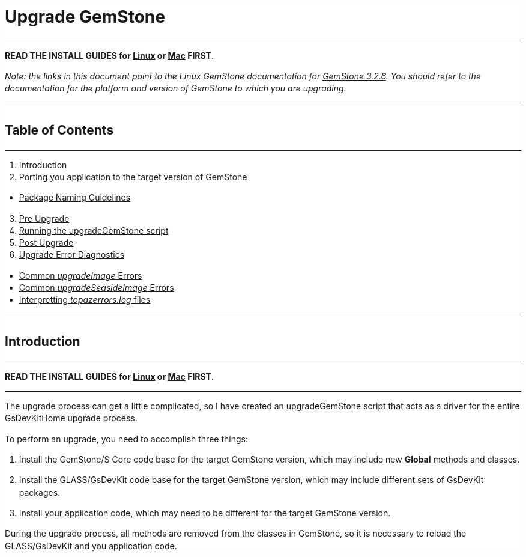 # Upgrade GemStone

---

**READ THE INSTALL GUIDES for [Linux][1] or [Mac][2] FIRST**.

*Note: the links in this document point to the Linux GemStone documentation for [GemStone 3.2.6][6]. You should refer to the documentation for the platform and version of GemStone to which you are upgrading.*

---

## Table of Contents

---

1. [Introduction](#introduction)
2. [Porting you application to the target version of GemStone](#porting-your-application-to-the-target-version-of-gemstone)
 - [Package Naming Guidelines](#package-naming-guidelines)
3. [Pre Upgrade](#pre-upgrade)
3. [Running the upgradeGemStone script](#running-the-upgradegemstone-script)
4. [Post Upgrade](#post-upgrade)
4. [Upgrade Error Diagnostics](#upgrade-error-diagnostics)
 - [Common *upgradeImage* Errors](#common-upgradeimage-errors)
 - [Common *upgradeSeasideImage* Errors](#common-upgradeseasideimage-errors)
 - [Interpretting *topazerrors.log* files](#interpretting-topazerrorslog-files)

---

## Introduction

---

**READ THE INSTALL GUIDES for [Linux][1] or [Mac][2] FIRST**.

---

The upgrade process can get a little complicated, so I have created an
[upgradeGemStone script][3] that acts as a driver for the entire GsDevKitHome upgrade
process.

To perform an upgrade, you need to accomplish three things:

1. Install the GemStone/S Core code base for the target GemStone version, which may include new **Global** methods and classes.


2. Install the GLASS/GsDevKit code base for the target GemStone version, which may include different sets of GsDevKit packages.

3. Install your application code, which may need to be different for the target GemStone version.

During the upgrade process, all methods are removed from the  classes in GemStone, so it is necessary to reload the  GLASS/GsDevKit and you application code.


[1]: http://downloads.gemtalksystems.com/docs/GemStone64/3.2.x/GS64-InstallGuide-Linux-3.2.6/GS64-InstallGuide-Linux-3.2.6.htm
[2]: http://downloads.gemtalksystems.com/docs/GemStone64/3.2.x/GS64-InstallGuide-Mac-3.2.6/GS64-InstallGuide-Mac-3.2.6.htm
[3]: ../bin/upgradeGemStone
[4]: http://forum.world.st/Glass-Upgrade-GS-2-4-GS-3-1-when-GLASS-Seaside-etc-versions-have-already-diverged-tp4745943p4746183.html
[5]: http://lists.gemtalksystems.com/mailman/listinfo/glass
[6]: http://gemtalksystems.com/products/gs64/versions32x/#326
[7]: http://downloads.gemtalksystems.com/docs/GemStone64/3.2.x/GS64-InstallGuide-Linux-3.2.6/2-Upgrade.htm#pgfId-1052936
[8]: http://downloads.gemtalksystems.com/docs/GemStone64/3.2.x/GS64-InstallGuide-Linux-3.2.6/2-Upgrade.htm#pgfId-998508
[9]: http://downloads.gemtalksystems.com/docs/GemStone64/3.2.x/GS64-InstallGuide-Linux-3.2.6/2-Upgrade.htm#pgfId-990954
[10]: http://downloads.gemtalksystems.com/docs/GemStone64/3.2.x/GS64-InstallGuide-Linux-3.2.6/2-Upgrade.htm#pgfId-998565
[11]: http://downloads.gemtalksystems.com/docs/GemStone64/3.2.x/GS64-InstallGuide-Linux-3.2.6/2-Upgrade.htm#pgfId-1051868
[12]: http://downloads.gemtalksystems.com/docs/GemStone64/3.2.x/GS64-InstallGuide-Linux-3.2.6/2-Upgrade.htm#pgfId-1055060
[13]: http://downloads.gemtalksystems.com/docs/GemStone64/3.2.x/GS64-InstallGuide-Linux-3.2.6/2-Upgrade.htm#pgfId-1048004
[14]: http://downloads.gemtalksystems.com/docs/GemStone64/3.2.x/GS64-InstallGuide-Linux-3.2.6/2-Upgrade.htm#pgfId-1054657
[15]: http://downloads.gemtalksystems.com/docs/GemStone64/3.2.x/GS64-InstallGuide-Linux-3.2.6/4-GsDevKit.htm#pgfId-1055984
[16]: http://downloads.gemtalksystems.com/docs/GemStone64/3.2.x/GS64-InstallGuide-Linux-3.2.6/2-Upgrade.htm#pgfId-944232
[17]: http://downloads.gemtalksystems.com/docs/GemStone64/3.2.x/GS64-InstallGuide-Linux-3.2.6/GS64-InstallGuide-Linux-3.2.6.htm
[18]: http://downloads.gemtalksystems.com/docs/GemStone64/3.2.x/GS64-InstallGuide-Linux-3.2.6/3-Conversion.htm#pgfId-1055431
[19]: http://downloads.gemtalksystems.com/docs/GemStone64/3.2.x/GS64-InstallGuide-Linux-3.2.6/2-Upgrade.htm#pgfId-1055017
[20]: http://downloads.gemtalksystems.com/docs/GemStone64/3.2.x/GS64-InstallGuide-Linux-3.2.6/2-Upgrade.htm
[21]: http://downloads.gemtalksystems.com/docs/GemStone64/3.2.x/GS64-InstallGuide-Linux-3.2.6/2-Upgrade.htm#pgfId-1078826
[22]: http://downloads.gemtalksystems.com/docs/GemStone64/3.2.x/GS64-InstallGuide-Linux-3.2.6/2-Upgrade.htm#pgfId-1050451
[23]: http://downloads.gemtalksystems.com/docs/GemStone64/3.2.x/GS64-InstallGuide-Linux-3.2.6/2-Upgrade.htm#pgfId-1000098
[24]: ../../bin/installGemStone
[25]: ../../bin/createStone
[26]: ../../bin/stopStone
[27]: ../../bin/stoneNewExtent
[28]: ../../bin/startStone